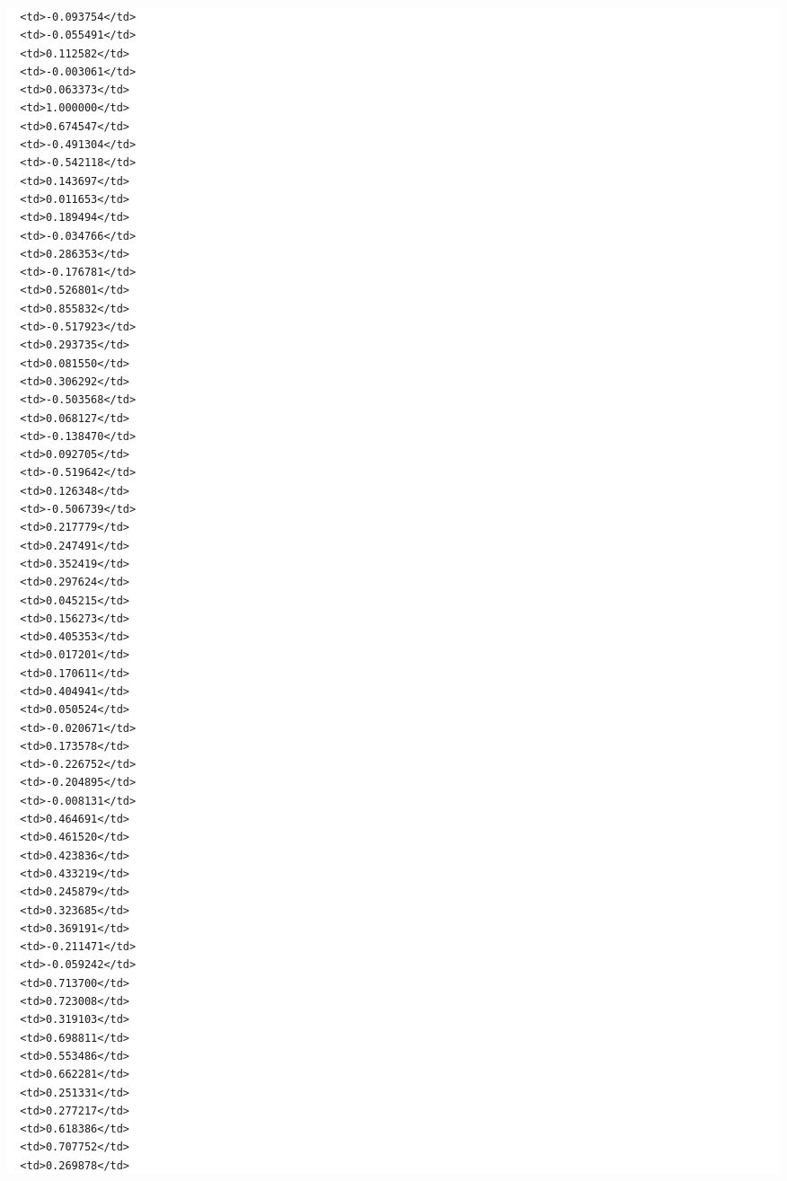       <td>-0.093754</td>
      <td>-0.055491</td>
      <td>0.112582</td>
      <td>-0.003061</td>
      <td>0.063373</td>
      <td>1.000000</td>
      <td>0.674547</td>
      <td>-0.491304</td>
      <td>-0.542118</td>
      <td>0.143697</td>
      <td>0.011653</td>
      <td>0.189494</td>
      <td>-0.034766</td>
      <td>0.286353</td>
      <td>-0.176781</td>
      <td>0.526801</td>
      <td>0.855832</td>
      <td>-0.517923</td>
      <td>0.293735</td>
      <td>0.081550</td>
      <td>0.306292</td>
      <td>-0.503568</td>
      <td>0.068127</td>
      <td>-0.138470</td>
      <td>0.092705</td>
      <td>-0.519642</td>
      <td>0.126348</td>
      <td>-0.506739</td>
      <td>0.217779</td>
      <td>0.247491</td>
      <td>0.352419</td>
      <td>0.297624</td>
      <td>0.045215</td>
      <td>0.156273</td>
      <td>0.405353</td>
      <td>0.017201</td>
      <td>0.170611</td>
      <td>0.404941</td>
      <td>0.050524</td>
      <td>-0.020671</td>
      <td>0.173578</td>
      <td>-0.226752</td>
      <td>-0.204895</td>
      <td>-0.008131</td>
      <td>0.464691</td>
      <td>0.461520</td>
      <td>0.423836</td>
      <td>0.433219</td>
      <td>0.245879</td>
      <td>0.323685</td>
      <td>0.369191</td>
      <td>-0.211471</td>
      <td>-0.059242</td>
      <td>0.713700</td>
      <td>0.723008</td>
      <td>0.319103</td>
      <td>0.698811</td>
      <td>0.553486</td>
      <td>0.662281</td>
      <td>0.251331</td>
      <td>0.277217</td>
      <td>0.618386</td>
      <td>0.707752</td>
      <td>0.269878</td>